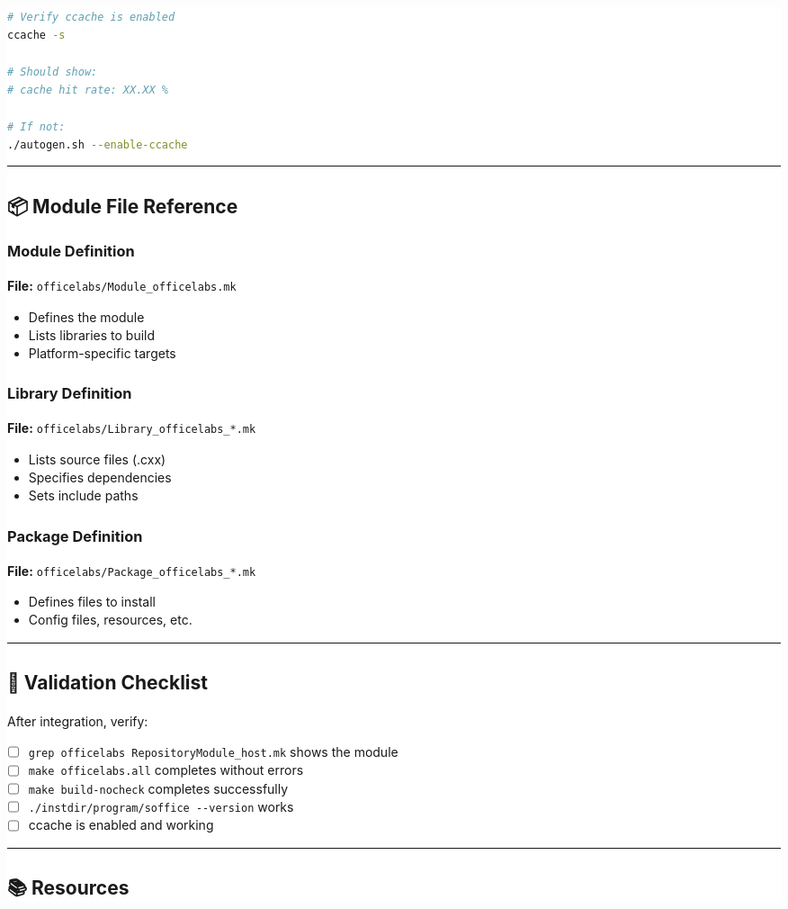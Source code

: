 ```bash
# Verify ccache is enabled
ccache -s

# Should show:
# cache hit rate: XX.XX %

# If not:
./autogen.sh --enable-ccache
```

---

## 📦 Module File Reference

### Module Definition

**File:** `officelabs/Module_officelabs.mk`

- Defines the module
- Lists libraries to build
- Platform-specific targets

### Library Definition

**File:** `officelabs/Library_officelabs_*.mk`

- Lists source files (.cxx)
- Specifies dependencies
- Sets include paths

### Package Definition

**File:** `officelabs/Package_officelabs_*.mk`

- Defines files to install
- Config files, resources, etc.

---

## 🎯 Validation Checklist

After integration, verify:

- [ ] `grep officelabs RepositoryModule_host.mk` shows the module
- [ ] `make officelabs.all` completes without errors
- [ ] `make build-nocheck` completes successfully
- [ ] `./instdir/program/soffice --version` works
- [ ] ccache is enabled and working

---

## 📚 Resources
